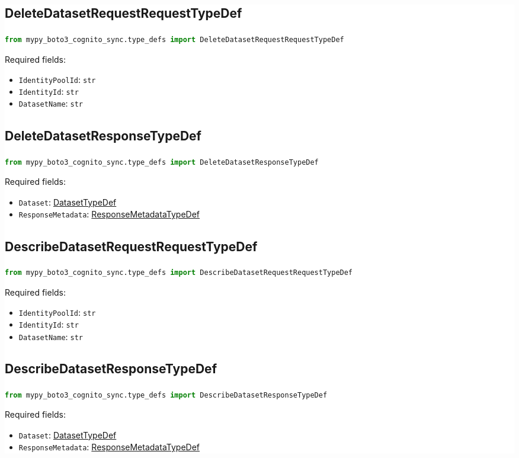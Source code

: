 <a id="deletedatasetrequestrequesttypedef"></a>

## DeleteDatasetRequestRequestTypeDef

```python
from mypy_boto3_cognito_sync.type_defs import DeleteDatasetRequestRequestTypeDef
```

Required fields:

- `IdentityPoolId`: `str`
- `IdentityId`: `str`
- `DatasetName`: `str`

<a id="deletedatasetresponsetypedef"></a>

## DeleteDatasetResponseTypeDef

```python
from mypy_boto3_cognito_sync.type_defs import DeleteDatasetResponseTypeDef
```

Required fields:

- `Dataset`: [DatasetTypeDef](./type_defs.md#datasettypedef)
- `ResponseMetadata`:
  [ResponseMetadataTypeDef](./type_defs.md#responsemetadatatypedef)

<a id="describedatasetrequestrequesttypedef"></a>

## DescribeDatasetRequestRequestTypeDef

```python
from mypy_boto3_cognito_sync.type_defs import DescribeDatasetRequestRequestTypeDef
```

Required fields:

- `IdentityPoolId`: `str`
- `IdentityId`: `str`
- `DatasetName`: `str`

<a id="describedatasetresponsetypedef"></a>

## DescribeDatasetResponseTypeDef

```python
from mypy_boto3_cognito_sync.type_defs import DescribeDatasetResponseTypeDef
```

Required fields:

- `Dataset`: [DatasetTypeDef](./type_defs.md#datasettypedef)
- `ResponseMetadata`:
  [ResponseMetadataTypeDef](./type_defs.md#responsemetadatatypedef)

<a id="describeidentitypoolusagerequestrequesttypedef"></a>
